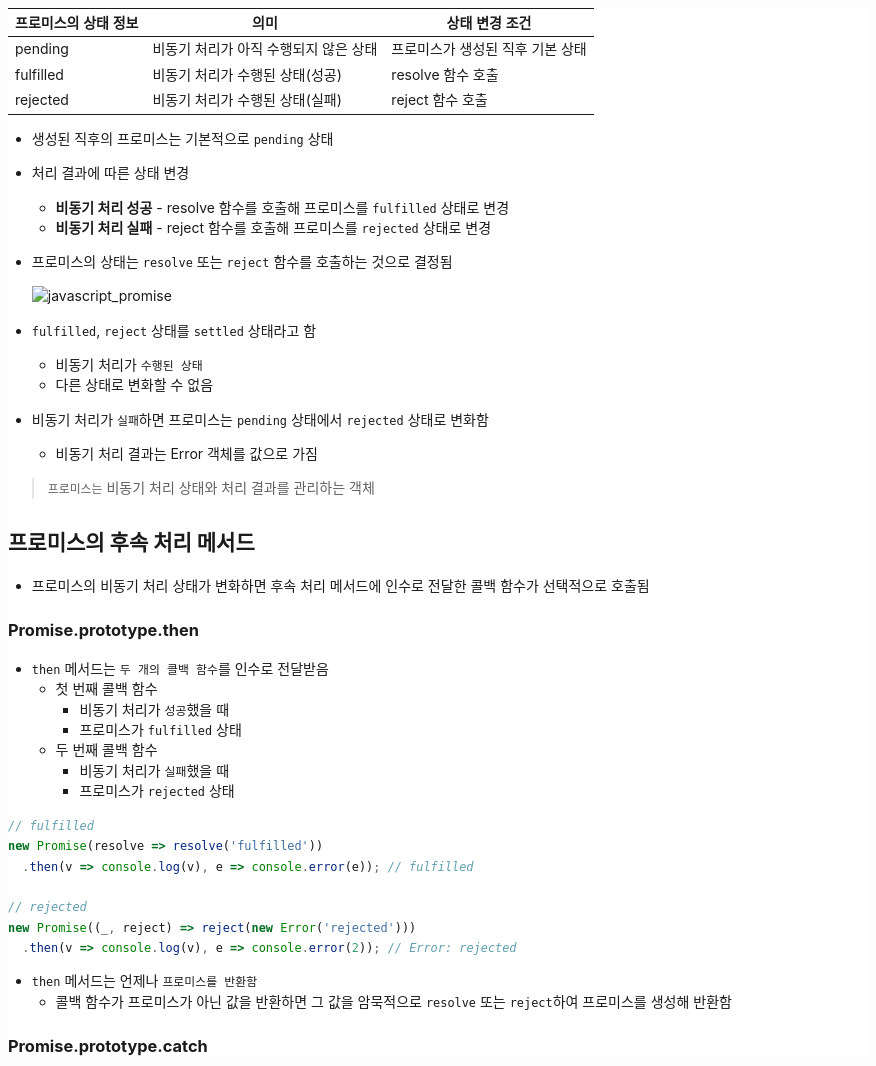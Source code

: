 | 프로미스의 상태 정보 | 의미                    | 상태 변경 조건           |
|-------------|-----------------------|--------------------|
| pending     | 비동기 처리가 아직 수행되지 않은 상태 | 프로미스가 생성된 직후 기본 상태 |
| fulfilled   | 비동기 처리가 수행된 상태(성공)    | resolve 함수 호출      |
| rejected    | 비동기 처리가 수행된 상태(실패)    | reject 함수 호출       |

- 생성된 직후의 프로미스는 기본적으로 `pending` 상태
- 처리 결과에 따른 상태 변경
  - **비동기 처리 성공** - resolve 함수를 호출해 프로미스를 `fulfilled` 상태로 변경
  - **비동기 처리 실패** - reject 함수를 호출해 프로미스를 `rejected` 상태로 변경
- 프로미스의 상태는 `resolve` 또는 `reject` 함수를 호출하는 것으로 결정됨

  <img alt="javascript_promise" src="/static/images/javascript_promise.png" width="700"/>

- `fulfilled`, `reject` 상태를 `settled` 상태라고 함
  - 비동기 처리가 `수행된 상태`
  - 다른 상태로 변화할 수 없음
- 비동기 처리가 `실패`하면 프로미스는 `pending` 상태에서 `rejected` 상태로 변화함
  - 비동기 처리 결과는 Error 객체를 값으로 가짐

> `프로미스는` 비동기 처리 상태와 처리 결과를 관리하는 객체
>

## 프로미스의 후속 처리 메서드

- 프로미스의 비동기 처리 상태가 변화하면 후속 처리 메서드에 인수로 전달한 콜백 함수가 선택적으로 호출됨

### Promise.prototype.then

- `then` 메서드는 `두 개의 콜백 함수`를 인수로 전달받음
  - 첫 번째 콜백 함수
    - 비동기 처리가 `성공`했을 때
    - 프로미스가 `fulfilled` 상태
  - 두 번째 콜백 함수
    - 비동기 처리가 `실패`했을 때
    - 프로미스가 `rejected` 상태

```jsx
// fulfilled
new Promise(resolve => resolve('fulfilled'))
  .then(v => console.log(v), e => console.error(e)); // fulfilled

// rejected
new Promise((_, reject) => reject(new Error('rejected')))
  .then(v => console.log(v), e => console.error(2)); // Error: rejected
```

- `then` 메서드는 언제나 `프로미스를 반환함`
  - 콜백 함수가 프로미스가 아닌 값을 반환하면 그 값을 암묵적으로 `resolve` 또는 `reject`하여 프로미스를 생성해 반환함

### Promise.prototype.catch
